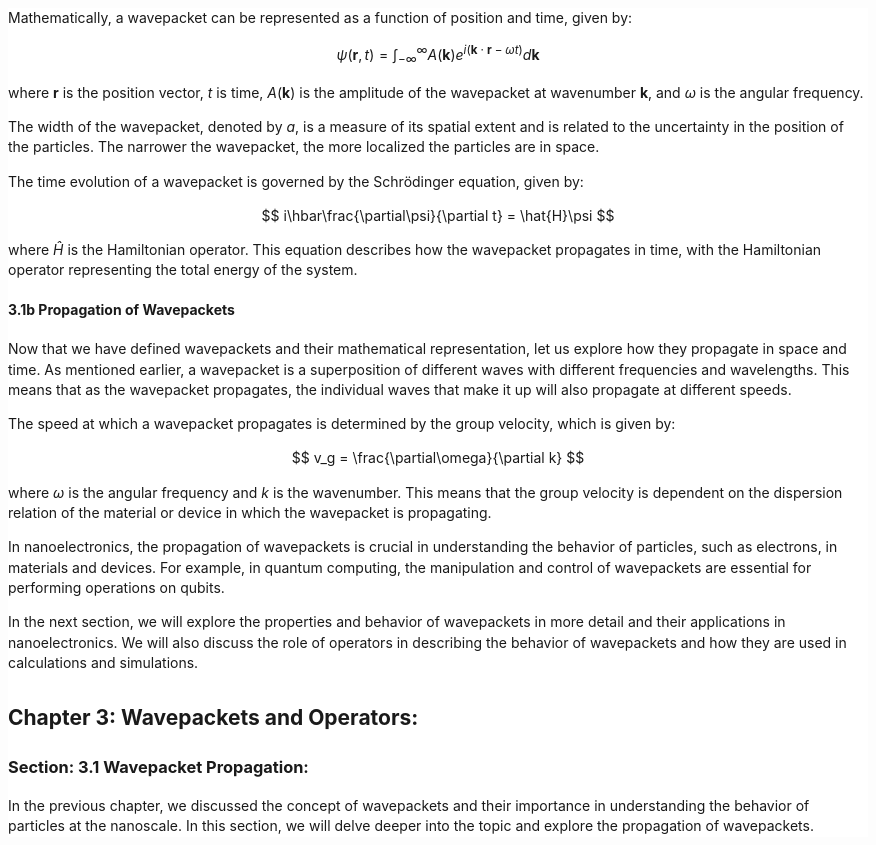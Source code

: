 Mathematically, a wavepacket can be represented as a function of position and time, given by:

$$
\psi(\mathbf{r},t) = \int_{-\infty}^{\infty} A(\mathbf{k})e^{i(\mathbf{k}\cdot\mathbf{r}-\omega t)}d\mathbf{k}
$$

where $\mathbf{r}$ is the position vector, $t$ is time, $A(\mathbf{k})$ is the amplitude of the wavepacket at wavenumber $\mathbf{k}$, and $\omega$ is the angular frequency.

The width of the wavepacket, denoted by $a$, is a measure of its spatial extent and is related to the uncertainty in the position of the particles. The narrower the wavepacket, the more localized the particles are in space.

The time evolution of a wavepacket is governed by the Schrödinger equation, given by:

$$
i\hbar\frac{\partial\psi}{\partial t} = \hat{H}\psi
$$

where $\hat{H}$ is the Hamiltonian operator. This equation describes how the wavepacket propagates in time, with the Hamiltonian operator representing the total energy of the system.

#### 3.1b Propagation of Wavepackets

Now that we have defined wavepackets and their mathematical representation, let us explore how they propagate in space and time. As mentioned earlier, a wavepacket is a superposition of different waves with different frequencies and wavelengths. This means that as the wavepacket propagates, the individual waves that make it up will also propagate at different speeds.

The speed at which a wavepacket propagates is determined by the group velocity, which is given by:

$$
v_g = \frac{\partial\omega}{\partial k}
$$

where $\omega$ is the angular frequency and $k$ is the wavenumber. This means that the group velocity is dependent on the dispersion relation of the material or device in which the wavepacket is propagating.

In nanoelectronics, the propagation of wavepackets is crucial in understanding the behavior of particles, such as electrons, in materials and devices. For example, in quantum computing, the manipulation and control of wavepackets are essential for performing operations on qubits.

In the next section, we will explore the properties and behavior of wavepackets in more detail and their applications in nanoelectronics. We will also discuss the role of operators in describing the behavior of wavepackets and how they are used in calculations and simulations.


## Chapter 3: Wavepackets and Operators:

### Section: 3.1 Wavepacket Propagation:

In the previous chapter, we discussed the concept of wavepackets and their importance in understanding the behavior of particles at the nanoscale. In this section, we will delve deeper into the topic and explore the propagation of wavepackets.
